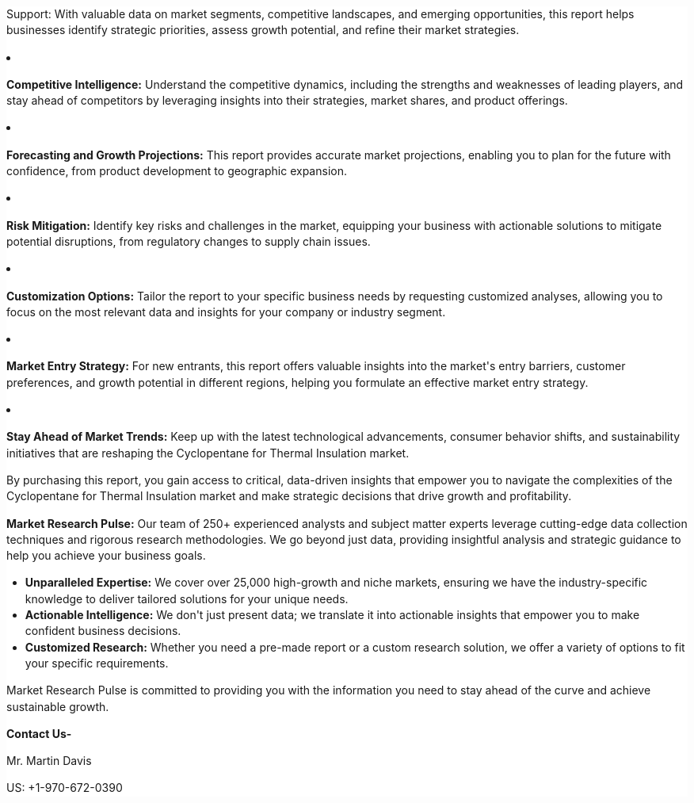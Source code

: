 Support:</strong> With valuable data on market segments, competitive landscapes, and emerging opportunities, this report helps businesses identify strategic priorities, assess growth potential, and refine their market strategies.</p></li><li><p><strong>Competitive Intelligence:</strong> Understand the competitive dynamics, including the strengths and weaknesses of leading players, and stay ahead of competitors by leveraging insights into their strategies, market shares, and product offerings.</p></li><li><p><strong>Forecasting and Growth Projections:</strong> This report provides accurate market projections, enabling you to plan for the future with confidence, from product development to geographic expansion.</p></li><li><p><strong>Risk Mitigation:</strong> Identify key risks and challenges in the market, equipping your business with actionable solutions to mitigate potential disruptions, from regulatory changes to supply chain issues.</p></li><li><p><strong>Customization Options:</strong> Tailor the report to your specific business needs by requesting customized analyses, allowing you to focus on the most relevant data and insights for your company or industry segment.</p></li><li><p><strong>Market Entry Strategy:</strong> For new entrants, this report offers valuable insights into the market's entry barriers, customer preferences, and growth potential in different regions, helping you formulate an effective market entry strategy.</p></li><li><p><strong>Stay Ahead of Market Trends:</strong> Keep up with the latest technological advancements, consumer behavior shifts, and sustainability initiatives that are reshaping the Cyclopentane for Thermal Insulation market.</p></li></ol><p>By purchasing this report, you gain access to critical, data-driven insights that empower you to navigate the complexities of the Cyclopentane for Thermal Insulation market and make strategic decisions that drive growth and profitability.</p><p><strong>Market Research Pulse:</strong>&nbsp;Our team of 250+ experienced analysts and subject matter experts leverage cutting-edge data collection techniques and rigorous research methodologies. We go beyond just data, providing insightful analysis and strategic guidance to help you achieve your business goals.</p><ul><li><strong>Unparalleled Expertise:</strong>&nbsp;We cover over 25,000 high-growth and niche markets, ensuring we have the industry-specific knowledge to deliver tailored solutions for your unique needs.</li><li><strong>Actionable Intelligence:</strong>&nbsp;We don't just present data; we translate it into actionable insights that empower you to make confident business decisions.</li><li><strong>Customized Research:</strong>&nbsp;Whether you need a pre-made report or a custom research solution, we offer a variety of options to fit your specific requirements.</li></ul><p>Market Research Pulse is committed to providing you with the information you need to stay ahead of the curve and achieve sustainable growth.</p><p><strong>Contact Us-</strong></p><p>Mr. Martin Davis</p><p>US: +1-970-672-0390</p>
